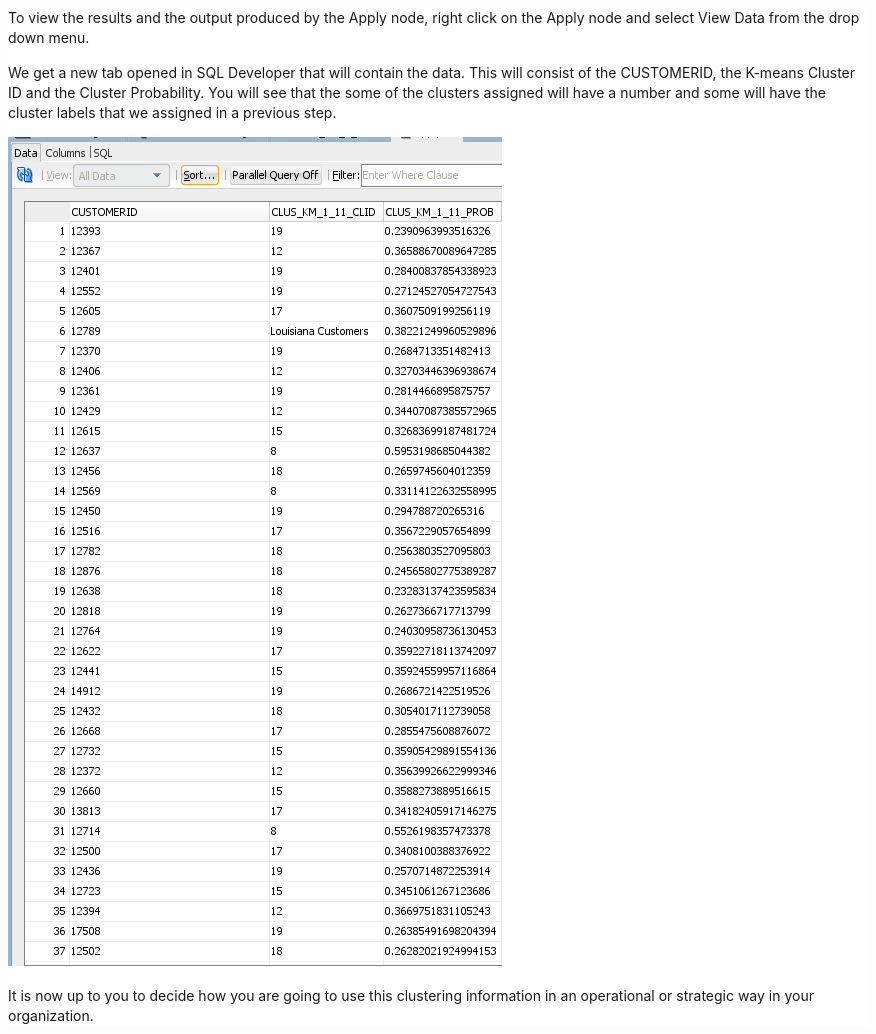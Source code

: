 To view the results and the output produced by the Apply node, right click on the Apply node and select View Data from the drop down menu.

We get a new tab opened in SQL Developer that will contain the data. This will consist of the CUSTOMERID, the K-means Cluster ID and the Cluster Probability. You will see that the some of the clusters assigned will have a number and some will have the cluster labels that we assigned in a previous step.

  ![](./images/clustering_54.png " ")
 
  It is now up to you to decide how you are going to use this clustering information in an operational or strategic way in your organization.
